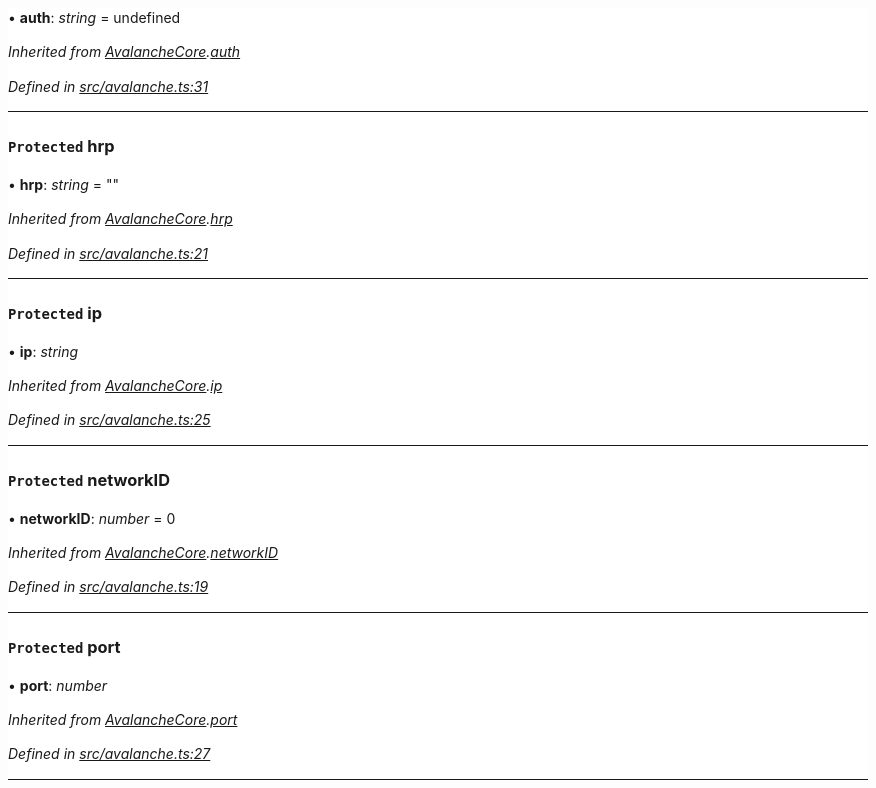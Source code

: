 • **auth**: *string* = undefined

*Inherited from [AvalancheCore](avalanchecore.avalanchecore-1.md).[auth](avalanchecore.avalanchecore-1.md#protected-auth)*

*Defined in [src/avalanche.ts:31](https://github.com/ava-labs/avalanchejs/blob/2850ce5/src/avalanche.ts#L31)*

___

### `Protected` hrp

• **hrp**: *string* = ""

*Inherited from [AvalancheCore](avalanchecore.avalanchecore-1.md).[hrp](avalanchecore.avalanchecore-1.md#protected-hrp)*

*Defined in [src/avalanche.ts:21](https://github.com/ava-labs/avalanchejs/blob/2850ce5/src/avalanche.ts#L21)*

___

### `Protected` ip

• **ip**: *string*

*Inherited from [AvalancheCore](avalanchecore.avalanchecore-1.md).[ip](avalanchecore.avalanchecore-1.md#protected-ip)*

*Defined in [src/avalanche.ts:25](https://github.com/ava-labs/avalanchejs/blob/2850ce5/src/avalanche.ts#L25)*

___

### `Protected` networkID

• **networkID**: *number* = 0

*Inherited from [AvalancheCore](avalanchecore.avalanchecore-1.md).[networkID](avalanchecore.avalanchecore-1.md#protected-networkid)*

*Defined in [src/avalanche.ts:19](https://github.com/ava-labs/avalanchejs/blob/2850ce5/src/avalanche.ts#L19)*

___

### `Protected` port

• **port**: *number*

*Inherited from [AvalancheCore](avalanchecore.avalanchecore-1.md).[port](avalanchecore.avalanchecore-1.md#protected-port)*

*Defined in [src/avalanche.ts:27](https://github.com/ava-labs/avalanchejs/blob/2850ce5/src/avalanche.ts#L27)*

___
